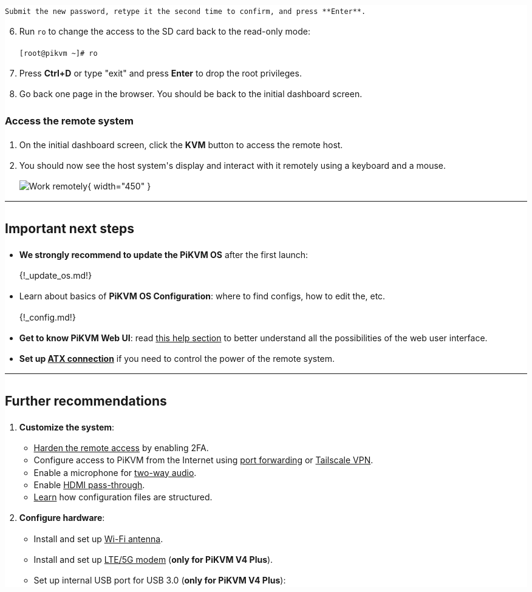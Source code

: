     Submit the new password, retype it the second time to confirm, and press **Enter**.

6. Run `ro` to change the access to the SD card back to the read-only mode:

    ```console
    [root@pikvm ~]# ro
    ```

7. Press **Ctrl+D** or type "exit" and press **Enter** to drop the root privileges.

8. Go back one page in the browser. You should be back to the initial dashboard screen.

### Access the remote system

1. On the initial dashboard screen, click the **KVM** button to access the remote host.

2. You should now see the host system's display and interact with it remotely using a keyboard and a mouse.

    ![Work remotely](remote-screen.png){ width="450" }


-----
## Important next steps

- **We strongly recommend to update the PiKVM OS** after the first launch:

    {!_update_os.md!}

- Learn about basics of **PiKVM OS Configuration**: where to find configs, how to edit the, etc.

    {!_config.md!}

- **Get to know PiKVM Web UI**: read [this help section](webui.md) to better understand all the possibilities of the web user interface.

- **Set up [ATX connection](atx_board.md)** if you need to control the power of the remote system.


-----
## Further recommendations

1. **Customize the system**:

    - [Harden the remote access](auth.md) by enabling 2FA.
    - Configure access to PiKVM from the Internet using [port forwarding](port_forwarding.md) or [Tailscale VPN](tailscale.md).
    - Enable a microphone for [two-way audio](audio.md).
    - Enable [HDMI pass-through](pass.md).
    - [Learn](config.md) how configuration files are structured.

2. **Configure hardware**:

    - Install and set up [Wi-Fi antenna](wifi.md).
    - Install and set up [LTE/5G modem](modem.md) (**only for PiKVM V4 Plus**).

    - Set up internal USB port for USB 3.0 (**only for PiKVM V4 Plus**):
